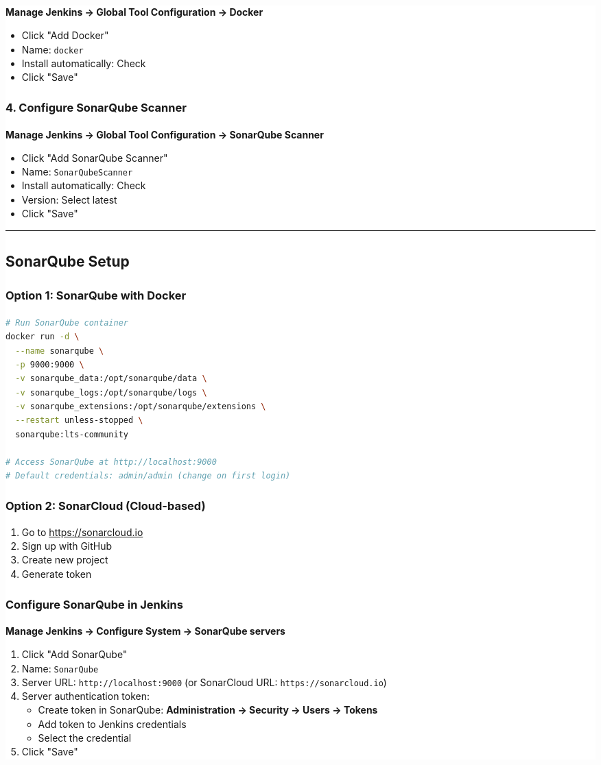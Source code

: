 **Manage Jenkins → Global Tool Configuration → Docker**

- Click "Add Docker"
- Name: `docker`
- Install automatically: Check
- Click "Save"

### 4. Configure SonarQube Scanner

**Manage Jenkins → Global Tool Configuration → SonarQube Scanner**

- Click "Add SonarQube Scanner"
- Name: `SonarQubeScanner`
- Install automatically: Check
- Version: Select latest
- Click "Save"

---

## SonarQube Setup

### Option 1: SonarQube with Docker

```bash
# Run SonarQube container
docker run -d \
  --name sonarqube \
  -p 9000:9000 \
  -v sonarqube_data:/opt/sonarqube/data \
  -v sonarqube_logs:/opt/sonarqube/logs \
  -v sonarqube_extensions:/opt/sonarqube/extensions \
  --restart unless-stopped \
  sonarqube:lts-community

# Access SonarQube at http://localhost:9000
# Default credentials: admin/admin (change on first login)
```

### Option 2: SonarCloud (Cloud-based)

1. Go to https://sonarcloud.io
2. Sign up with GitHub
3. Create new project
4. Generate token

### Configure SonarQube in Jenkins

**Manage Jenkins → Configure System → SonarQube servers**

1. Click "Add SonarQube"
2. Name: `SonarQube`
3. Server URL: `http://localhost:9000` (or SonarCloud URL: `https://sonarcloud.io`)
4. Server authentication token:
   - Create token in SonarQube: **Administration → Security → Users → Tokens**
   - Add token to Jenkins credentials
   - Select the credential
5. Click "Save"
